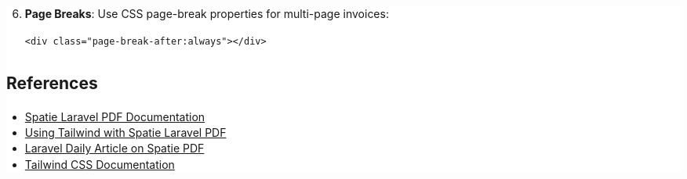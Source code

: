 6. **Page Breaks**: Use CSS page-break properties for multi-page invoices:
   ```blade
   <div class="page-break-after:always"></div>
   ```

## References

- [Spatie Laravel PDF Documentation](https://spatie.be/docs/laravel-pdf/v1/introduction)
- [Using Tailwind with Spatie Laravel PDF](https://spatie.be/docs/laravel-pdf/v1/advanced-usage/using-tailwind)
- [Laravel Daily Article on Spatie PDF](https://laraveldaily.com/post/laravel-spatie-pdf-package-invoice-images-css)
- [Tailwind CSS Documentation](https://tailwindcss.com/docs)
